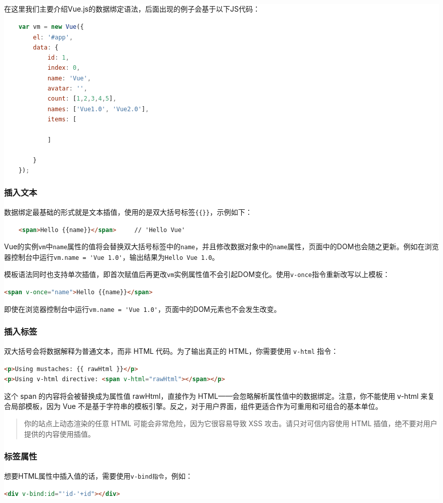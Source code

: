 在这里我们主要介绍Vue.js的数据绑定语法，后面出现的例子会基于以下JS代码：

```javascript
    var vm = new Vue({
        el: '#app',
        data: {
            id: 1,
            index: 0,
            name: 'Vue',
            avatar: '',
            count: [1,2,3,4,5],
            names: ['Vue1.0', 'Vue2.0'],
            items: [
                
            ]

        }
    });
```

### 插入文本

数据绑定最基础的形式就是文本插值，使用的是双大括号标签`{{}}`，示例如下：

```html
    <span>Hello {{name}}</span>     // 'Hello Vue'
```

Vue的实例`vm`中`name`属性的值将会替换双大括号标签中的`name`，并且修改数据对象中的`name`属性，页面中的DOM也会随之更新。例如在浏览器控制台中运行`vm.name = 'Vue 1.0'`，输出结果为`Hello Vue 1.0`。

模板语法同时也支持单次插值，即首次赋值后再更改`vm`实例属性值不会引起DOM变化。使用`v-once`指令重新改写以上模板：

```html
<span v-once="name">Hello {{name}}</span> 
```

即使在浏览器控制台中运行`vm.name = 'Vue 1.0'`，页面中的DOM元素也不会发生改变。

### 插入标签

双大括号会将数据解释为普通文本，而非 HTML 代码。为了输出真正的 HTML，你需要使用 `v-html` 指令：

```html
<p>Using mustaches: {{ rawHtml }}</p>
<p>Using v-html directive: <span v-html="rawHtml"></span></p>
```
这个 span 的内容将会被替换成为属性值 rawHtml，直接作为 HTML——会忽略解析属性值中的数据绑定。注意，你不能使用 v-html 来复合局部模板，因为 Vue 不是基于字符串的模板引擎。反之，对于用户界面，组件更适合作为可重用和可组合的基本单位。

> 你的站点上动态渲染的任意 HTML 可能会非常危险，因为它很容易导致 XSS 攻击。请只对可信内容使用 HTML 插值，绝不要对用户提供的内容使用插值。

### 标签属性

想要HTML属性中插入值的话，需要使用`v-bind指令`，例如：

```html
<div v-bind:id="'id-'+id"></div> 
```


[1]: https://chrome.google.com/webstore/detail/vuejs-devtools/nhdogjmejiglipccpnnnanhbledajbpd "Get the Chrome Extension"
[2]: https://addons.mozilla.org/en-US/firefox/addon/vue-js-devtools/ "Get the Firefox Addon"
[3]: https://github.com/vuejs/vue-devtools/blob/master/shells/electron/README.md "Get standalone Electron app"